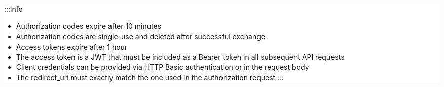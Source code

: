 :::info
- Authorization codes expire after 10 minutes
- Authorization codes are single-use and deleted after successful exchange
- Access tokens expire after 1 hour
- The access token is a JWT that must be included as a Bearer token in all subsequent API requests
- Client credentials can be provided via HTTP Basic authentication or in the request body
- The redirect_uri must exactly match the one used in the authorization request
:::
